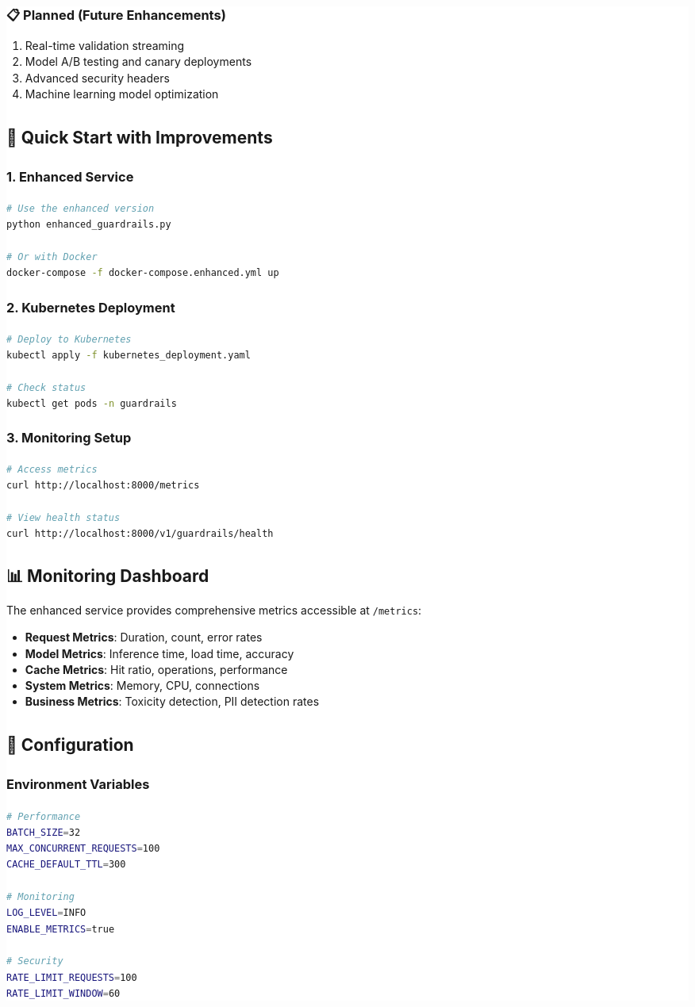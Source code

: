 ### 📋 Planned (Future Enhancements)
1. Real-time validation streaming
2. Model A/B testing and canary deployments
3. Advanced security headers
4. Machine learning model optimization

## 🚀 Quick Start with Improvements

### 1. **Enhanced Service**
```bash
# Use the enhanced version
python enhanced_guardrails.py

# Or with Docker
docker-compose -f docker-compose.enhanced.yml up
```

### 2. **Kubernetes Deployment**
```bash
# Deploy to Kubernetes
kubectl apply -f kubernetes_deployment.yaml

# Check status
kubectl get pods -n guardrails
```

### 3. **Monitoring Setup**
```bash
# Access metrics
curl http://localhost:8000/metrics

# View health status
curl http://localhost:8000/v1/guardrails/health
```

## 📊 Monitoring Dashboard

The enhanced service provides comprehensive metrics accessible at `/metrics`:

- **Request Metrics**: Duration, count, error rates
- **Model Metrics**: Inference time, load time, accuracy
- **Cache Metrics**: Hit ratio, operations, performance
- **System Metrics**: Memory, CPU, connections
- **Business Metrics**: Toxicity detection, PII detection rates

## 🔧 Configuration

### Environment Variables
```bash
# Performance
BATCH_SIZE=32
MAX_CONCURRENT_REQUESTS=100
CACHE_DEFAULT_TTL=300

# Monitoring
LOG_LEVEL=INFO
ENABLE_METRICS=true

# Security
RATE_LIMIT_REQUESTS=100
RATE_LIMIT_WINDOW=60
```
